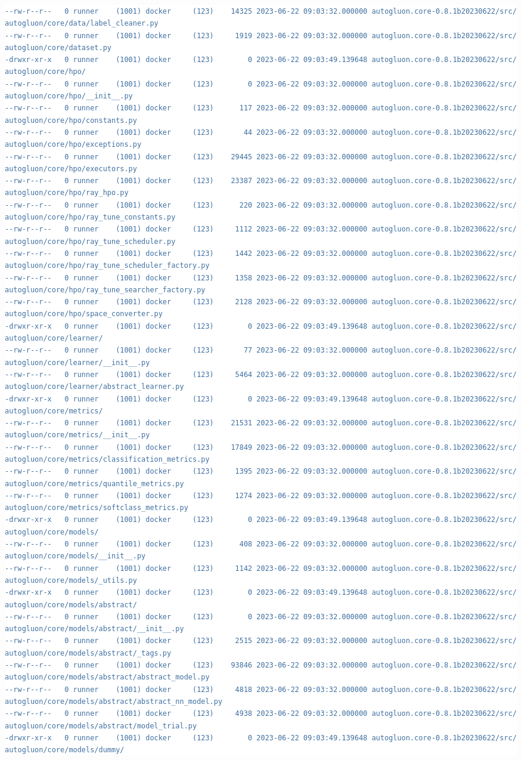 ```diff
--rw-r--r--   0 runner    (1001) docker     (123)    14325 2023-06-22 09:03:32.000000 autogluon.core-0.8.1b20230622/src/autogluon/core/data/label_cleaner.py
--rw-r--r--   0 runner    (1001) docker     (123)     1919 2023-06-22 09:03:32.000000 autogluon.core-0.8.1b20230622/src/autogluon/core/dataset.py
-drwxr-xr-x   0 runner    (1001) docker     (123)        0 2023-06-22 09:03:49.139648 autogluon.core-0.8.1b20230622/src/autogluon/core/hpo/
--rw-r--r--   0 runner    (1001) docker     (123)        0 2023-06-22 09:03:32.000000 autogluon.core-0.8.1b20230622/src/autogluon/core/hpo/__init__.py
--rw-r--r--   0 runner    (1001) docker     (123)      117 2023-06-22 09:03:32.000000 autogluon.core-0.8.1b20230622/src/autogluon/core/hpo/constants.py
--rw-r--r--   0 runner    (1001) docker     (123)       44 2023-06-22 09:03:32.000000 autogluon.core-0.8.1b20230622/src/autogluon/core/hpo/exceptions.py
--rw-r--r--   0 runner    (1001) docker     (123)    29445 2023-06-22 09:03:32.000000 autogluon.core-0.8.1b20230622/src/autogluon/core/hpo/executors.py
--rw-r--r--   0 runner    (1001) docker     (123)    23387 2023-06-22 09:03:32.000000 autogluon.core-0.8.1b20230622/src/autogluon/core/hpo/ray_hpo.py
--rw-r--r--   0 runner    (1001) docker     (123)      220 2023-06-22 09:03:32.000000 autogluon.core-0.8.1b20230622/src/autogluon/core/hpo/ray_tune_constants.py
--rw-r--r--   0 runner    (1001) docker     (123)     1112 2023-06-22 09:03:32.000000 autogluon.core-0.8.1b20230622/src/autogluon/core/hpo/ray_tune_scheduler.py
--rw-r--r--   0 runner    (1001) docker     (123)     1442 2023-06-22 09:03:32.000000 autogluon.core-0.8.1b20230622/src/autogluon/core/hpo/ray_tune_scheduler_factory.py
--rw-r--r--   0 runner    (1001) docker     (123)     1358 2023-06-22 09:03:32.000000 autogluon.core-0.8.1b20230622/src/autogluon/core/hpo/ray_tune_searcher_factory.py
--rw-r--r--   0 runner    (1001) docker     (123)     2128 2023-06-22 09:03:32.000000 autogluon.core-0.8.1b20230622/src/autogluon/core/hpo/space_converter.py
-drwxr-xr-x   0 runner    (1001) docker     (123)        0 2023-06-22 09:03:49.139648 autogluon.core-0.8.1b20230622/src/autogluon/core/learner/
--rw-r--r--   0 runner    (1001) docker     (123)       77 2023-06-22 09:03:32.000000 autogluon.core-0.8.1b20230622/src/autogluon/core/learner/__init__.py
--rw-r--r--   0 runner    (1001) docker     (123)     5464 2023-06-22 09:03:32.000000 autogluon.core-0.8.1b20230622/src/autogluon/core/learner/abstract_learner.py
-drwxr-xr-x   0 runner    (1001) docker     (123)        0 2023-06-22 09:03:49.139648 autogluon.core-0.8.1b20230622/src/autogluon/core/metrics/
--rw-r--r--   0 runner    (1001) docker     (123)    21531 2023-06-22 09:03:32.000000 autogluon.core-0.8.1b20230622/src/autogluon/core/metrics/__init__.py
--rw-r--r--   0 runner    (1001) docker     (123)    17849 2023-06-22 09:03:32.000000 autogluon.core-0.8.1b20230622/src/autogluon/core/metrics/classification_metrics.py
--rw-r--r--   0 runner    (1001) docker     (123)     1395 2023-06-22 09:03:32.000000 autogluon.core-0.8.1b20230622/src/autogluon/core/metrics/quantile_metrics.py
--rw-r--r--   0 runner    (1001) docker     (123)     1274 2023-06-22 09:03:32.000000 autogluon.core-0.8.1b20230622/src/autogluon/core/metrics/softclass_metrics.py
-drwxr-xr-x   0 runner    (1001) docker     (123)        0 2023-06-22 09:03:49.139648 autogluon.core-0.8.1b20230622/src/autogluon/core/models/
--rw-r--r--   0 runner    (1001) docker     (123)      408 2023-06-22 09:03:32.000000 autogluon.core-0.8.1b20230622/src/autogluon/core/models/__init__.py
--rw-r--r--   0 runner    (1001) docker     (123)     1142 2023-06-22 09:03:32.000000 autogluon.core-0.8.1b20230622/src/autogluon/core/models/_utils.py
-drwxr-xr-x   0 runner    (1001) docker     (123)        0 2023-06-22 09:03:49.139648 autogluon.core-0.8.1b20230622/src/autogluon/core/models/abstract/
--rw-r--r--   0 runner    (1001) docker     (123)        0 2023-06-22 09:03:32.000000 autogluon.core-0.8.1b20230622/src/autogluon/core/models/abstract/__init__.py
--rw-r--r--   0 runner    (1001) docker     (123)     2515 2023-06-22 09:03:32.000000 autogluon.core-0.8.1b20230622/src/autogluon/core/models/abstract/_tags.py
--rw-r--r--   0 runner    (1001) docker     (123)    93846 2023-06-22 09:03:32.000000 autogluon.core-0.8.1b20230622/src/autogluon/core/models/abstract/abstract_model.py
--rw-r--r--   0 runner    (1001) docker     (123)     4818 2023-06-22 09:03:32.000000 autogluon.core-0.8.1b20230622/src/autogluon/core/models/abstract/abstract_nn_model.py
--rw-r--r--   0 runner    (1001) docker     (123)     4938 2023-06-22 09:03:32.000000 autogluon.core-0.8.1b20230622/src/autogluon/core/models/abstract/model_trial.py
-drwxr-xr-x   0 runner    (1001) docker     (123)        0 2023-06-22 09:03:49.139648 autogluon.core-0.8.1b20230622/src/autogluon/core/models/dummy/
```